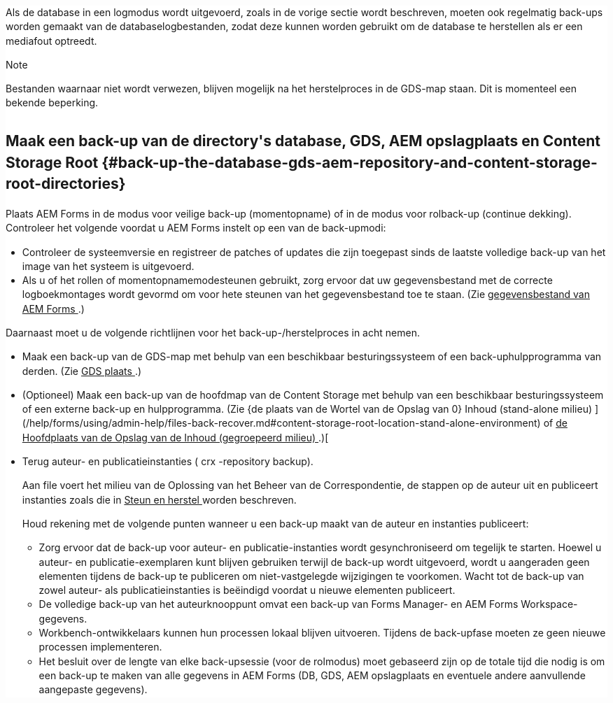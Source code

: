 Als de database in een logmodus wordt uitgevoerd, zoals in de vorige sectie wordt beschreven, moeten ook regelmatig back-ups worden gemaakt van de databaselogbestanden, zodat deze kunnen worden gebruikt om de database te herstellen als er een mediafout optreedt.

>[!NOTE]
>
>Bestanden waarnaar niet wordt verwezen, blijven mogelijk na het herstelproces in de GDS-map staan. Dit is momenteel een bekende beperking.

## Maak een back-up van de directory&#39;s database, GDS, AEM opslagplaats en Content Storage Root {#back-up-the-database-gds-aem-repository-and-content-storage-root-directories}

Plaats AEM Forms in de modus voor veilige back-up (momentopname) of in de modus voor rolback-up (continue dekking). Controleer het volgende voordat u AEM Forms instelt op een van de back-upmodi:

* Controleer de systeemversie en registreer de patches of updates die zijn toegepast sinds de laatste volledige back-up van het image van het systeem is uitgevoerd.
* Als u of het rollen of momentopnamemodesteunen gebruikt, zorg ervoor dat uw gegevensbestand met de correcte logboekmontages wordt gevormd om voor hete steunen van het gegevensbestand toe te staan. (Zie [ gegevensbestand van AEM Forms ](/help/forms/using/admin-help/files-back-recover.md#aem-forms-database).)

Daarnaast moet u de volgende richtlijnen voor het back-up-/herstelproces in acht nemen.

* Maak een back-up van de GDS-map met behulp van een beschikbaar besturingssysteem of een back-uphulpprogramma van derden. (Zie [ GDS plaats ](/help/forms/using/admin-help/files-back-recover.md#gds-location).)
* (Optioneel) Maak een back-up van de hoofdmap van de Content Storage met behulp van een beschikbaar besturingssysteem of een externe back-up en hulpprogramma. (Zie {de plaats van de Wortel van de Opslag van 0} Inhoud (stand-alone milieu) ](/help/forms/using/admin-help/files-back-recover.md#content-storage-root-location-stand-alone-environment) of [ de Hoofdplaats van de Opslag van de Inhoud (gegroepeerd milieu) ](/help/forms/using/admin-help/files-back-recover.md#content-storage-root-location-clustered-environment).)[
* Terug   auteur- en publicatieinstanties ( crx -repository backup).

  Aan file voert het milieu van de Oplossing van het Beheer van de Correspondentie, de stappen op de auteur uit en publiceert instanties zoals die in [ Steun en herstel ](/help/sites-administering/backup-and-restore.md) worden beschreven.

  Houd rekening met de volgende punten wanneer u een back-up maakt van de auteur en instanties publiceert:

   * Zorg ervoor dat de back-up voor auteur- en publicatie-instanties wordt gesynchroniseerd om tegelijk te starten. Hoewel u auteur- en publicatie-exemplaren kunt blijven gebruiken terwijl de back-up wordt uitgevoerd, wordt u aangeraden geen elementen tijdens de back-up te publiceren om niet-vastgelegde wijzigingen te voorkomen. Wacht tot de back-up van zowel auteur- als publicatieinstanties is beëindigd voordat u nieuwe elementen publiceert.
   * De volledige back-up van het auteurknooppunt omvat een back-up van Forms Manager- en AEM Forms Workspace-gegevens.
   * Workbench-ontwikkelaars kunnen hun processen lokaal blijven uitvoeren. Tijdens de back-upfase moeten ze geen nieuwe processen implementeren.
   * Het besluit over de lengte van elke back-upsessie (voor de rolmodus) moet gebaseerd zijn op de totale tijd die nodig is om een back-up te maken van alle gegevens in AEM Forms (DB, GDS, AEM opslagplaats en eventuele andere aanvullende aangepaste gegevens).
